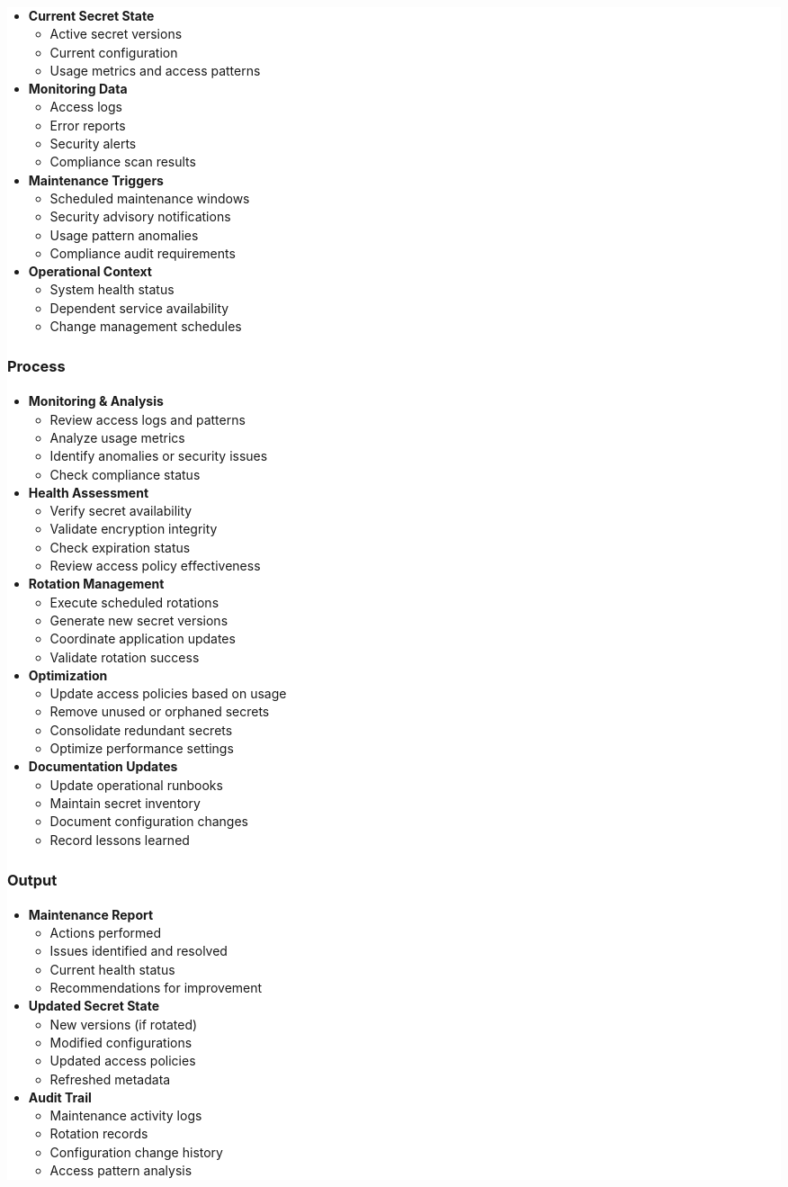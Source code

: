 - **Current Secret State**
  - Active secret versions
  - Current configuration
  - Usage metrics and access patterns
- **Monitoring Data**
  - Access logs
  - Error reports
  - Security alerts
  - Compliance scan results
- **Maintenance Triggers**
  - Scheduled maintenance windows
  - Security advisory notifications
  - Usage pattern anomalies
  - Compliance audit requirements
- **Operational Context**
  - System health status
  - Dependent service availability
  - Change management schedules

### Process

- **Monitoring & Analysis**
  - Review access logs and patterns
  - Analyze usage metrics
  - Identify anomalies or security issues
  - Check compliance status
- **Health Assessment**
  - Verify secret availability
  - Validate encryption integrity
  - Check expiration status
  - Review access policy effectiveness
- **Rotation Management**
  - Execute scheduled rotations
  - Generate new secret versions
  - Coordinate application updates
  - Validate rotation success
- **Optimization**
  - Update access policies based on usage
  - Remove unused or orphaned secrets
  - Consolidate redundant secrets
  - Optimize performance settings
- **Documentation Updates**
  - Update operational runbooks
  - Maintain secret inventory
  - Document configuration changes
  - Record lessons learned

### Output

- **Maintenance Report**
  - Actions performed
  - Issues identified and resolved
  - Current health status
  - Recommendations for improvement
- **Updated Secret State**
  - New versions (if rotated)
  - Modified configurations
  - Updated access policies
  - Refreshed metadata
- **Audit Trail**
  - Maintenance activity logs
  - Rotation records
  - Configuration change history
  - Access pattern analysis